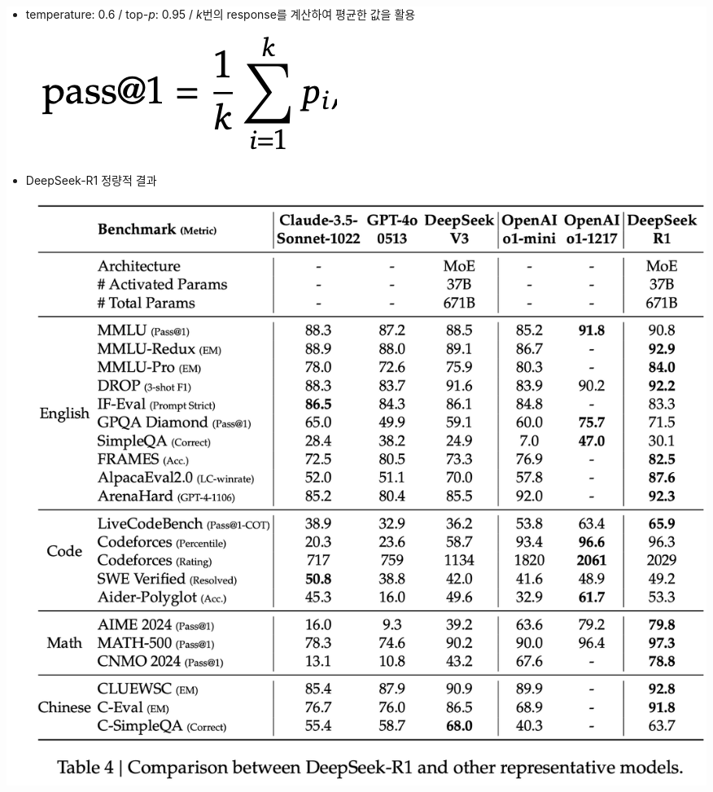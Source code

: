 - temperature: 0.6 / top-*p*: 0.95 / *k*번의 response를 계산하여 평균한 값을 활용

  ![](../images/2025-02-03/image-20250203151853318.png)

- DeepSeek-R1 정량적 결과

  ![](../images/2025-02-03/image-20250203151916630.png)
